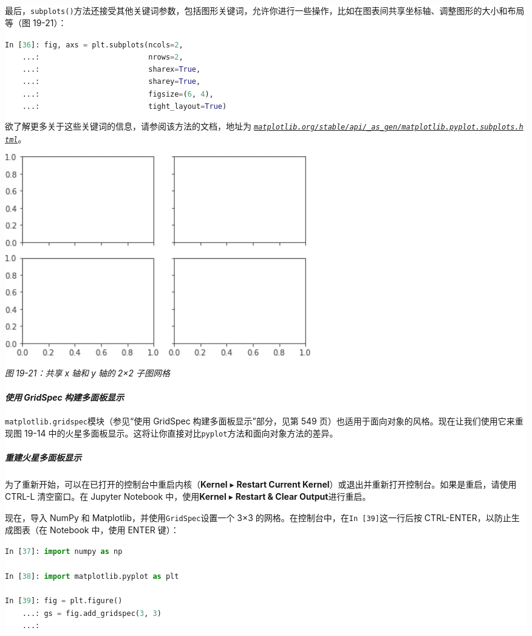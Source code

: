 最后，`subplots()`方法还接受其他关键词参数，包括图形关键词，允许你进行一些操作，比如在图表间共享坐标轴、调整图形的大小和布局等（图 19-21）：

```py
In [36]: fig, axs = plt.subplots(ncols=2, 
    ...:                         nrows=2, 
    ...:                         sharex=True,
    ...:                         sharey=True,
    ...:                         figsize=(6, 4),
    ...:                         tight_layout=True)
```

欲了解更多关于这些关键词的信息，请参阅该方法的文档，地址为 *[`matplotlib.org/stable/api/_as_gen/matplotlib.pyplot.subplots.html`](https://matplotlib.org/stable/api/_as_gen/matplotlib.pyplot.subplots.html)*。

![Image](img/19fig21.jpg)

*图 19-21：共享 x 轴和 y 轴的 2×2 子图网格*

#### ***使用 GridSpec 构建多面板显示***

`matplotlib.gridspec`模块（参见“使用 GridSpec 构建多面板显示”部分，见第 549 页）也适用于面向对象的风格。现在让我们使用它来重现图 19-14 中的火星多面板显示。这将让你直接对比`pyplot`方法和面向对象方法的差异。

##### **重建火星多面板显示**

为了重新开始，可以在已打开的控制台中重启内核（**Kernel** ▸ **Restart Current Kernel**）或退出并重新打开控制台。如果是重启，请使用 CTRL-L 清空窗口。在 Jupyter Notebook 中，使用**Kernel** ▸ **Restart & Clear Output**进行重启。

现在，导入 NumPy 和 Matplotlib，并使用`GridSpec`设置一个 3×3 的网格。在控制台中，在`In [39]`这一行后按 CTRL-ENTER，以防止生成图表（在 Notebook 中，使用 ENTER 键）：

```py
In [37]: import numpy as np

In [38]: import matplotlib.pyplot as plt

In [39]: fig = plt.figure()
    ...: gs = fig.add_gridspec(3, 3)
    ...:
```
